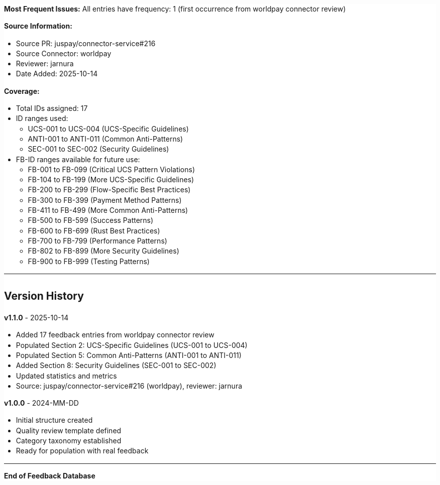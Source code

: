 **Most Frequent Issues:**
All entries have frequency: 1 (first occurrence from worldpay connector review)

**Source Information:**
- Source PR: juspay/connector-service#216
- Source Connector: worldpay
- Reviewer: jarnura
- Date Added: 2025-10-14

**Coverage:**
- Total IDs assigned: 17
- ID ranges used:
  - UCS-001 to UCS-004 (UCS-Specific Guidelines)
  - ANTI-001 to ANTI-011 (Common Anti-Patterns)
  - SEC-001 to SEC-002 (Security Guidelines)
- FB-ID ranges available for future use:
  - FB-001 to FB-099 (Critical UCS Pattern Violations)
  - FB-104 to FB-199 (More UCS-Specific Guidelines)
  - FB-200 to FB-299 (Flow-Specific Best Practices)
  - FB-300 to FB-399 (Payment Method Patterns)
  - FB-411 to FB-499 (More Common Anti-Patterns)
  - FB-500 to FB-599 (Success Patterns)
  - FB-600 to FB-699 (Rust Best Practices)
  - FB-700 to FB-799 (Performance Patterns)
  - FB-802 to FB-899 (More Security Guidelines)
  - FB-900 to FB-999 (Testing Patterns)

---

## Version History

**v1.1.0** - 2025-10-14
- Added 17 feedback entries from worldpay connector review
- Populated Section 2: UCS-Specific Guidelines (UCS-001 to UCS-004)
- Populated Section 5: Common Anti-Patterns (ANTI-001 to ANTI-011)
- Added Section 8: Security Guidelines (SEC-001 to SEC-002)
- Updated statistics and metrics
- Source: juspay/connector-service#216 (worldpay), reviewer: jarnura

**v1.0.0** - 2024-MM-DD
- Initial structure created
- Quality review template defined
- Category taxonomy established
- Ready for population with real feedback

---

**End of Feedback Database**
